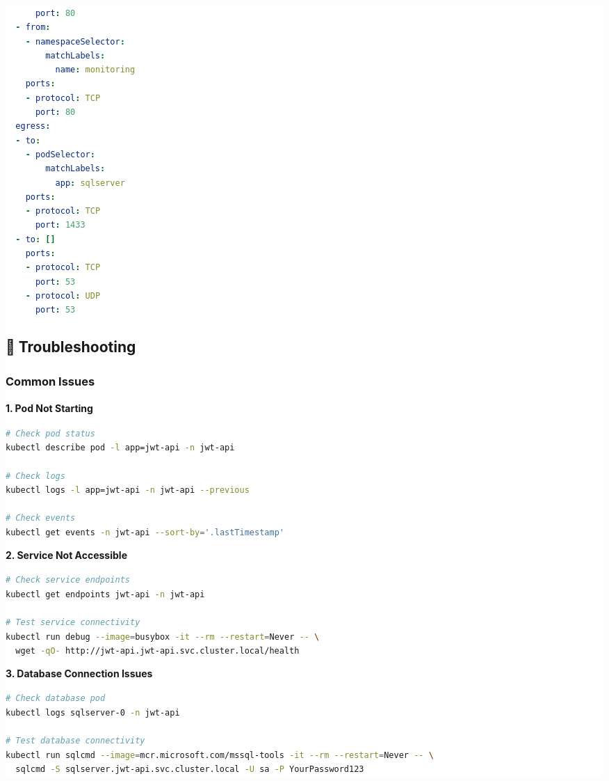 ```yaml
      port: 80
  - from:
    - namespaceSelector:
        matchLabels:
          name: monitoring
    ports:
    - protocol: TCP
      port: 80
  egress:
  - to:
    - podSelector:
        matchLabels:
          app: sqlserver
    ports:
    - protocol: TCP
      port: 1433
  - to: []
    ports:
    - protocol: TCP
      port: 53
    - protocol: UDP
      port: 53
```

## 🔧 Troubleshooting

### Common Issues

**1. Pod Not Starting**
```bash
# Check pod status
kubectl describe pod -l app=jwt-api -n jwt-api

# Check logs
kubectl logs -l app=jwt-api -n jwt-api --previous

# Check events
kubectl get events -n jwt-api --sort-by='.lastTimestamp'
```

**2. Service Not Accessible**
```bash
# Check service endpoints
kubectl get endpoints jwt-api -n jwt-api

# Test service connectivity
kubectl run debug --image=busybox -it --rm --restart=Never -- \
  wget -qO- http://jwt-api.jwt-api.svc.cluster.local/health
```

**3. Database Connection Issues**
```bash
# Check database pod
kubectl logs sqlserver-0 -n jwt-api

# Test database connectivity
kubectl run sqlcmd --image=mcr.microsoft.com/mssql-tools -it --rm --restart=Never -- \
  sqlcmd -S sqlserver.jwt-api.svc.cluster.local -U sa -P YourPassword123
```
